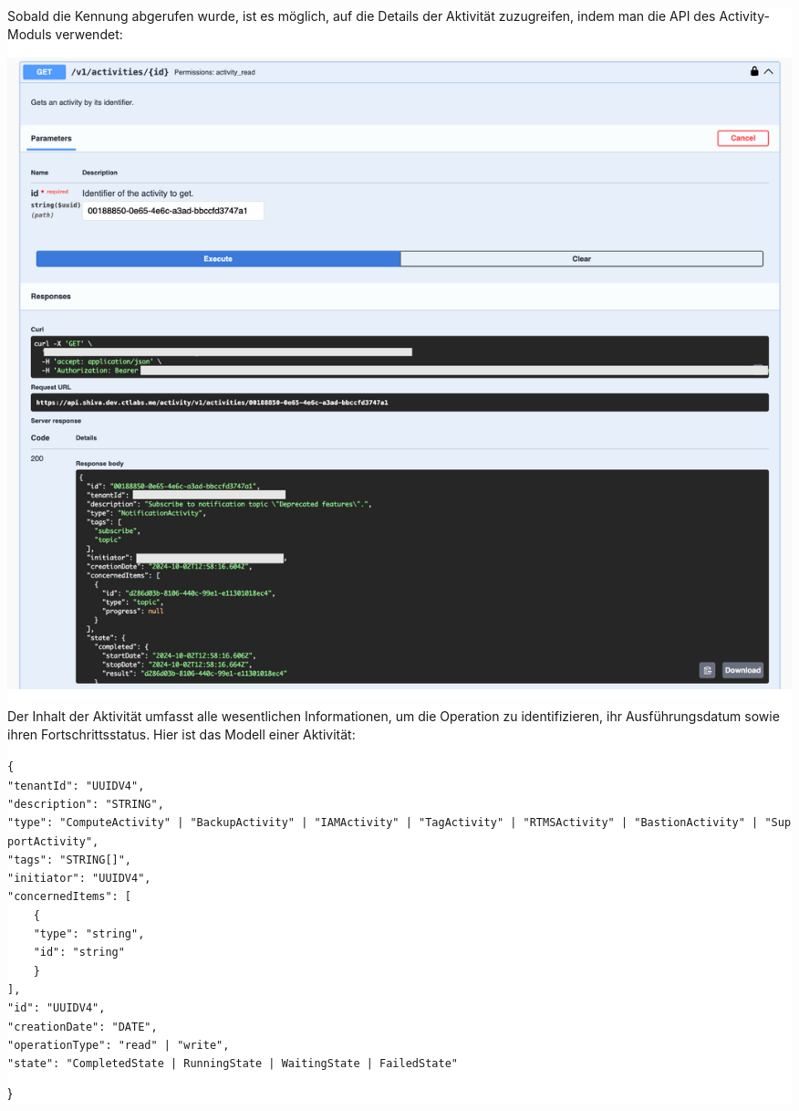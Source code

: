 Sobald die Kennung abgerufen wurde, ist es möglich, auf die Details der Aktivität zuzugreifen, indem man die API des Activity-Moduls verwendet:

![](images/shiva_api_003.png)

Der Inhalt der Aktivität umfasst alle wesentlichen Informationen, um die Operation zu identifizieren, ihr Ausführungsdatum sowie ihren Fortschrittsstatus. Hier ist das Modell einer Aktivität:

    {
    "tenantId": "UUIDV4",
    "description": "STRING",
    "type": "ComputeActivity" | "BackupActivity" | "IAMActivity" | "TagActivity" | "RTMSActivity" | "BastionActivity" | "SupportActivity",
    "tags": "STRING[]",
    "initiator": "UUIDV4",
    "concernedItems": [
        {
        "type": "string",
        "id": "string"
        }
    ],
    "id": "UUIDV4",
    "creationDate": "DATE",
    "operationType": "read" | "write",
    "state": "CompletedState | RunningState | WaitingState | FailedState"
}
